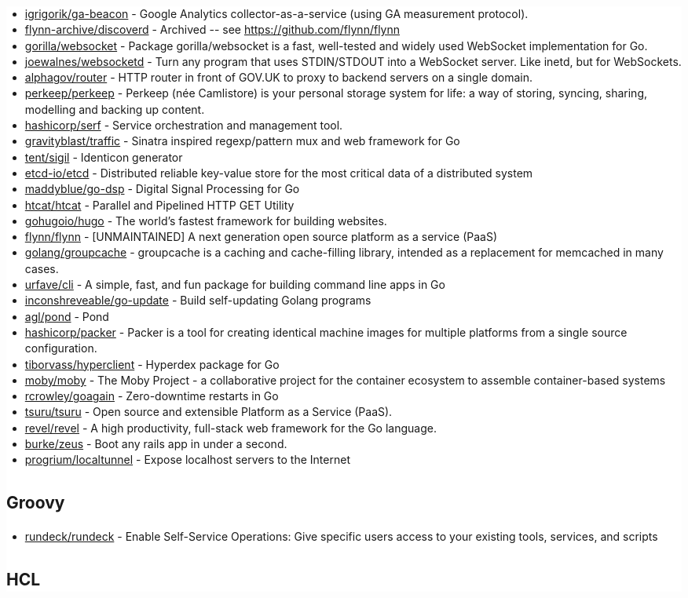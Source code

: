 - [igrigorik/ga-beacon](https://github.com/igrigorik/ga-beacon) - Google Analytics collector-as-a-service (using GA measurement protocol).
- [flynn-archive/discoverd](https://github.com/flynn-archive/discoverd) - Archived -- see https://github.com/flynn/flynn
- [gorilla/websocket](https://github.com/gorilla/websocket) - Package gorilla/websocket is a fast, well-tested and widely used WebSocket implementation for Go.
- [joewalnes/websocketd](https://github.com/joewalnes/websocketd) - Turn any program that uses STDIN/STDOUT into a WebSocket server. Like inetd, but for WebSockets.
- [alphagov/router](https://github.com/alphagov/router) - HTTP router in front of GOV.UK to proxy to backend servers on a single domain.
- [perkeep/perkeep](https://github.com/perkeep/perkeep) - Perkeep (née Camlistore) is your personal storage system for life: a way of storing, syncing, sharing, modelling and backing up content.
- [hashicorp/serf](https://github.com/hashicorp/serf) - Service orchestration and management tool.
- [gravityblast/traffic](https://github.com/gravityblast/traffic) - Sinatra inspired regexp/pattern mux and web framework for Go
- [tent/sigil](https://github.com/tent/sigil) - Identicon generator
- [etcd-io/etcd](https://github.com/etcd-io/etcd) - Distributed reliable key-value store for the most critical data of a distributed system
- [maddyblue/go-dsp](https://github.com/maddyblue/go-dsp) - Digital Signal Processing for Go
- [htcat/htcat](https://github.com/htcat/htcat) - Parallel and Pipelined HTTP GET Utility
- [gohugoio/hugo](https://github.com/gohugoio/hugo) - The world’s fastest framework for building websites.
- [flynn/flynn](https://github.com/flynn/flynn) - [UNMAINTAINED] A next generation open source platform as a service (PaaS)
- [golang/groupcache](https://github.com/golang/groupcache) - groupcache is a caching and cache-filling library, intended as a replacement for memcached in many cases.
- [urfave/cli](https://github.com/urfave/cli) - A simple, fast, and fun package for building command line apps in Go
- [inconshreveable/go-update](https://github.com/inconshreveable/go-update) - Build self-updating Golang programs
- [agl/pond](https://github.com/agl/pond) - Pond
- [hashicorp/packer](https://github.com/hashicorp/packer) - Packer is a tool for creating identical machine images for multiple platforms from a single source configuration.
- [tiborvass/hyperclient](https://github.com/tiborvass/hyperclient) - Hyperdex package for Go
- [moby/moby](https://github.com/moby/moby) - The Moby Project - a collaborative project for the container ecosystem to assemble container-based systems
- [rcrowley/goagain](https://github.com/rcrowley/goagain) - Zero-downtime restarts in Go
- [tsuru/tsuru](https://github.com/tsuru/tsuru) - Open source and extensible Platform as a Service (PaaS).
- [revel/revel](https://github.com/revel/revel) - A high productivity, full-stack web framework for the Go language.
- [burke/zeus](https://github.com/burke/zeus) - Boot any rails app in under a second.
- [progrium/localtunnel](https://github.com/progrium/localtunnel) - Expose localhost servers to the Internet

## Groovy 

- [rundeck/rundeck](https://github.com/rundeck/rundeck) - Enable Self-Service Operations: Give specific users access to your existing tools, services, and scripts

## HCL 

